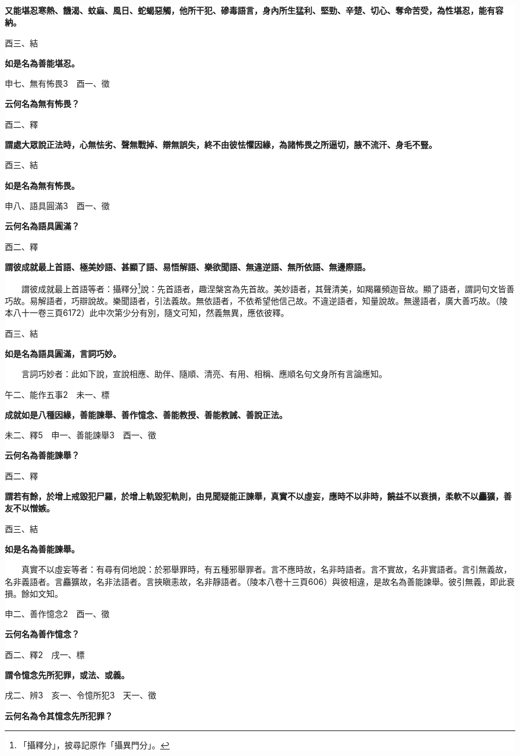 **又能堪忍寒熱、饑渴、蚊蝱、風日、蛇蝎惡觸，他所干犯、磣毒語言，身內所生猛利、堅勁、辛楚、切心、奪命苦受，為性堪忍，能有容納。**

酉三、結

**如是名為善能堪忍。**

申七、無有怖畏3　酉一、徵

**云何名為無有怖畏？**

酉二、釋

**謂處大眾說正法時，心無怯劣、聲無戰掉、辯無誤失，終不由彼怯懼因緣，為諸怖畏之所逼切，腋不流汗、身毛不豎。**

酉三、結

**如是名為無有怖畏。**

申八、語具圓滿3　酉一、徵

**云何名為語具圓滿？**

酉二、釋

**謂彼成就最上首語、極美妙語、甚顯了語、易悟解語、樂欲聞語、無違逆語、無所依語、無邊際語。**

　　謂彼成就最上首語等者：攝釋分[^3]說：先首語者，趣涅槃宮為先首故。美妙語者，其聲清美，如羯羅頻迦音故。顯了語者，謂詞句文皆善巧故。易解語者，巧辯說故。樂聞語者，引法義故。無依語者，不依希望他信己故。不違逆語者，知量說故。無邊語者，廣大善巧故。（陵本八十一卷三頁6172）此中次第少分有別，隨文可知，然義無異，應依彼釋。

酉三、結

**如是名為語具圓滿，言詞巧妙。**

　　言詞巧妙者：此如下說，宣說相應、助伴、隨順、清亮、有用、相稱、應順名句文身所有言論應知。

午二、能作五事2　未一、標

**成就如是八種因緣，善能諫舉、善作憶念、善能教授、善能教誡、善說正法。**

未二、釋5　申一、善能諫舉3　酉一、徵

**云何名為善能諫舉？**

酉二、釋

**謂若有餘，於增上戒毀犯尸羅，於增上軌毀犯軌則，由見聞疑能正諫舉，真實不以虛妄，應時不以非時，饒益不以衰損，柔軟不以麤獷，善友不以憎嫉。**

酉三、結

**如是名為善能諫舉。**

　　真實不以虛妄等者：有尋有伺地說：於邪舉罪時，有五種邪舉罪者。言不應時故，名非時語者。言不實故，名非實語者。言引無義故，名非義語者。言麤獷故，名非法語者。言挾瞋恚故，名非靜語者。（陵本八卷十三頁606）與彼相違，是故名為善能諫舉。彼引無義，即此衰損。餘如文知。

申二、善作憶念2　酉一、徵

**云何名為善作憶念？**

酉二、釋2　戌一、標

**謂令憶念先所犯罪，或法、或義。**

戌二、辨3　亥一、令憶所犯3　天一、徵

**云何名為令其憶念先所犯罪？**


[^1]: 「一」，磧砂作「二」。
[^2]: 「及」，披尋記原作「乃」。
[^3]: 「攝釋分」，披尋記原作「攝異門分」。
[^4]: 「或」，大正作「成」。
[^5]: 「清徹」，披尋記原作「清澈」。八十一卷原文為「清徹」。
[^6]: 編按：「應順者，應供故、稱法故、引義故、順時故。」卷八十一原文為「應順者，稱法故、引義故、順時故。」無「應供故」一句。但大正、陵本為「應供故、稱法故、引義故、順時故。」無「應順者」一句。
[^7]: 「清徹」，披尋記原作「清澈」。八十一卷原文為「清徹」。
[^8]: 「如」，大正作「知」。
[^9]: 「學」，披尋記原作「義」。
[^10]: 「性」，磧砂、大正、「姓」。
[^11]: 「性」，磧砂、大正、「姓」。
[^12]: 「宣」，大正作「廣」。
[^13]: 「攝釋分」，鉛版等原作「攝事分」。手稿無誤。
[^14]: 「思議有情業、思議果異熟」，大正作「思議有情業果異熟」。
[^15]: 「由」，磧砂作「道」。
[^16]: 「恃舉」，磧砂、大正、陵本作「舉恃」。
[^17]: 「痰」，磧砂作「淡」。
[^18]: 「蜇」，磧砂、大正作「蛆」。
[^19]: 「彼」，大正作「後」。
[^20]: 「諸」，磧砂作「者」。
[^21]: 「作」，大正作「住」。
[^22]: 「伴助」，大正作「助伴」。
[^23]: 「欲」，大正作「欣」。
[^24]: 「賑」，磧砂作「振」。
[^25]: 「援」，磧砂作「拔」。
[^26]: 「象馬豬」，磧砂作「諸象馬」。
[^27]: 大正無「若」字。
[^28]: 「彩」，磧砂作「采」。
[^29]: 「右旋」，磧砂作「布施」。
[^30]: 「穈」，磧砂、大正作「糜」。
[^31]: 「萄」，大正作「桃」。
[^32]: 「伴助」，大正作「助伴」。
[^33]: 「士」，磧砂作「十」。
[^34]: 「座」，磧砂、大正作「坐」。
[^35]: 「塚」，磧砂作「家」。
[^36]: 「座」，大正作「坐」。
[^37]: 「座」，大正作「坐」。
[^38]: 「去」，磧砂作「云」。
[^39]: 「塚」，磧砂作「家」。
[^40]: 「塚」，磧砂作「家」。
[^41]: 「塚」，磧砂作「家」。
[^42]: 「蓐」，大正作「褥」。下同。
[^43]: 「座」，大正作「坐」。
[^44]: 「上」，磧砂作「二」。
[^45]: 「泆」，大正作「佚」。
[^46]: 「持」，磧砂作「待」。
[^47]: 「恣」，磧砂作「次」。
[^48]: 「取」，大正作「聚」。
[^49]: 「姝」，大正作「殊」。
[^50]: 「少」，磧砂作「小」。
[^51]: 「聰」，大正作「總」。
[^52]: 「作」，磧砂作「住」。
[^53]: 「朋」，大正作「同」。
[^54]: 「里」，磧砂作「理」。
[^55]: 「如」，披尋記原作「未」。
[^56]: 「伺」，磧砂作「何」。
[^57]: 「惰」，磧砂作「隨」。
[^58]: 「壯」，磧砂作「莊」。